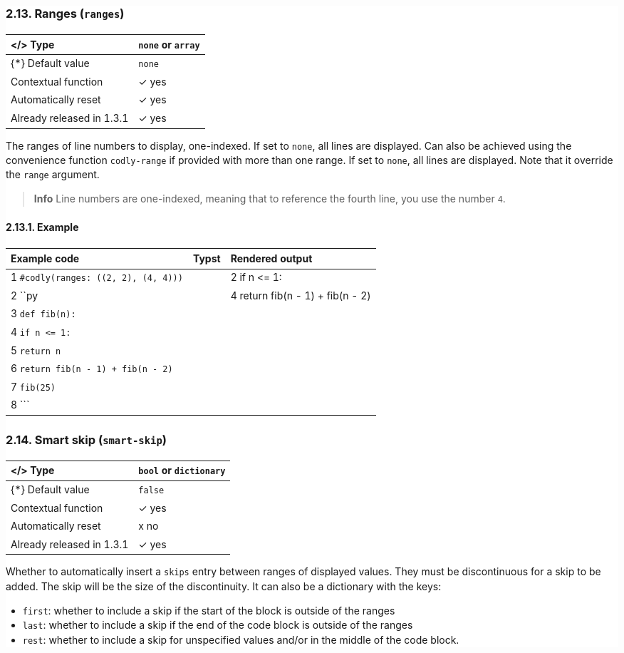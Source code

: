### 2.13. Ranges (`ranges`)

| </> Type | `none` or `array` |
| :--- | :--- |
| {*} Default value | `none` |
| Contextual function | ✓ yes |
| Automatically reset | ✓ yes |
| Already released in 1.3.1 | ✓ yes |

The ranges of line numbers to display, one-indexed. If set to `none`, all lines are displayed. Can also be achieved using the convenience function `codly-range` if provided with more than one range. If set to `none`, all lines are displayed. Note that it override the `range` argument.

> **Info**
> Line numbers are one-indexed, meaning that to reference the fourth line, you use the number `4`.

#### 2.13.1. Example

| Example code | Typst | Rendered output |
| :--- | :--- | :--- |
| 1 `#codly(ranges: ((2, 2), (4, 4)))` | | 2 if n <= 1: |
| 2 ``py | | 4 return fib(n - 1) + fib(n - 2) |
| 3 `def fib(n):` | | |
| 4 `if n <= 1:` | | |
| 5 `return n` | | |
| 6 `return fib(n - 1) + fib(n - 2)` | | |
| 7 `fib(25)` | | |
| 8 ``` | | |

### 2.14. Smart skip (`smart-skip`)

| </> Type | `bool` or `dictionary` |
| :--- | :--- |
| {*} Default value | `false` |
| Contextual function | ✓ yes |
| Automatically reset | x no |
| Already released in 1.3.1 | ✓ yes |

Whether to automatically insert a `skips` entry between ranges of displayed values. They must be discontinuous for a skip to be added. The skip will be the size of the discontinuity. It can also be a dictionary with the keys:
*   `first`: whether to include a skip if the start of the block is outside of the ranges
*   `last`: whether to include a skip if the end of the code block is outside of the ranges
*   `rest`: whether to include a skip for unspecified values and/or in the middle of the code block.
